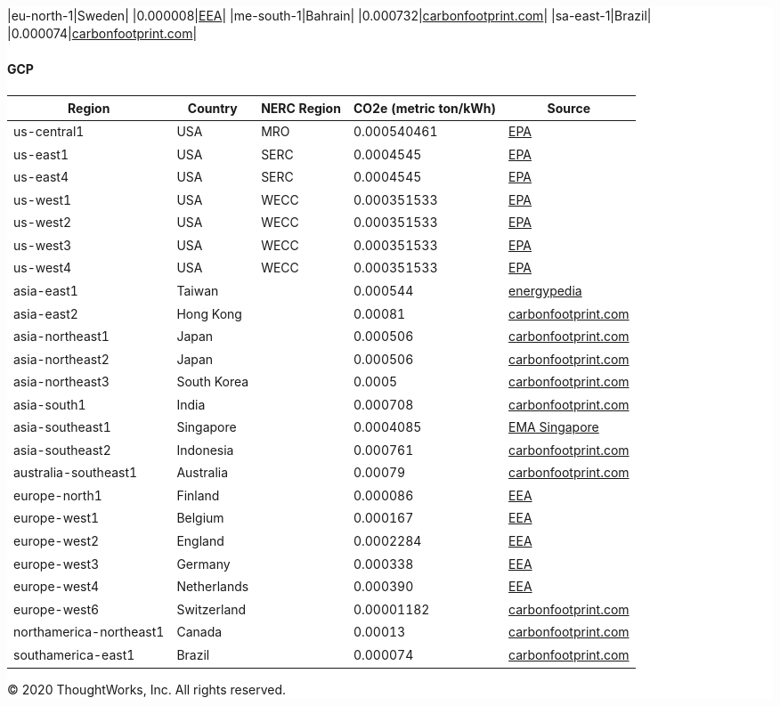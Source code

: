  |eu-north-1|Sweden| |0.000008|[EEA](https://www.eea.europa.eu/data-and-maps/daviz/co2-emission-intensity-6)|
 |me-south-1|Bahrain| |0.000732|[carbonfootprint.com](https://www.carbonfootprint.com/docs/2020_07_emissions_factors_sources_for_2020_electricity_v1_3.pdf)|
 |sa-east-1|Brazil| |0.000074|[carbonfootprint.com](https://www.carbonfootprint.com/docs/2020_07_emissions_factors_sources_for_2020_electricity_v1_3.pdf)|

#### GCP
 |Region|Country|NERC Region|CO2e (metric ton/kWh)|Source|
 |------|-------|-----------|------------|------|
 |us-central1|USA|MRO|0.000540461|[EPA](https://www.epa.gov/egrid/download-data)|
 |us-east1|USA|SERC|0.0004545|[EPA](https://www.epa.gov/egrid/download-data)|
 |us-east4|USA|SERC|0.0004545|[EPA](https://www.epa.gov/egrid/download-data)|
 |us-west1|USA|WECC|0.000351533|[EPA](https://www.epa.gov/egrid/download-data)|
 |us-west2|USA|WECC|0.000351533|[EPA](https://www.epa.gov/egrid/download-data)|
 |us-west3|USA|WECC|0.000351533|[EPA](https://www.epa.gov/egrid/download-data)|
 |us-west4|USA|WECC|0.000351533|[EPA](https://www.epa.gov/egrid/download-data)|
 |asia-east1|Taiwan| |0.000544|[energypedia](https://energypedia.info/wiki/Energy_Transition_in_Taiwan#cite_ref-20)|
 |asia-east2|Hong Kong| |0.00081|[carbonfootprint.com](https://www.carbonfootprint.com/docs/2020_07_emissions_factors_sources_for_2020_electricity_v1_3.pdf)|
 |asia-northeast1|Japan| |0.000506|[carbonfootprint.com](https://www.carbonfootprint.com/docs/2020_07_emissions_factors_sources_for_2020_electricity_v1_3.pdf)|
 |asia-northeast2|Japan| |0.000506|[carbonfootprint.com](https://www.carbonfootprint.com/docs/2020_07_emissions_factors_sources_for_2020_electricity_v1_3.pdf)|
 |asia-northeast3|South Korea| |0.0005|[carbonfootprint.com](https://www.carbonfootprint.com/docs/2020_07_emissions_factors_sources_for_2020_electricity_v1_3.pdf)|
 |asia-south1|India| |0.000708|[carbonfootprint.com](https://www.carbonfootprint.com/docs/2020_07_emissions_factors_sources_for_2020_electricity_v1_3.pdf)|
 |asia-southeast1|Singapore| |0.0004085|[EMA Singapore](https://www.ema.gov.sg/singapore-energy-statistics/Ch02/index2)|
 |asia-southeast2|Indonesia| |0.000761|[carbonfootprint.com](https://www.carbonfootprint.com/docs/2020_07_emissions_factors_sources_for_2020_electricity_v1_3.pdf)|
 |australia-southeast1|Australia| |0.00079|[carbonfootprint.com](https://www.carbonfootprint.com/docs/2020_07_emissions_factors_sources_for_2020_electricity_v1_3.pdf)|
 |europe-north1|Finland| |0.000086|[EEA](https://www.eea.europa.eu/data-and-maps/daviz/co2-emission-intensity-6)|
 |europe-west1|Belgium| |0.000167|[EEA](https://www.eea.europa.eu/data-and-maps/daviz/co2-emission-intensity-6)|
 |europe-west2|England| |0.0002284|[EEA](https://www.eea.europa.eu/data-and-maps/daviz/co2-emission-intensity-6)|
 |europe-west3|Germany| |0.000338|[EEA](https://www.eea.europa.eu/data-and-maps/daviz/co2-emission-intensity-6)|
 |europe-west4|Netherlands| |0.000390|[EEA](https://www.eea.europa.eu/data-and-maps/daviz/co2-emission-intensity-6)|
 |europe-west6|Switzerland| |0.00001182|[carbonfootprint.com](https://www.carbonfootprint.com/docs/2020_07_emissions_factors_sources_for_2020_electricity_v1_3.pdf)|
 |northamerica-northeast1|Canada| |0.00013|[carbonfootprint.com](https://www.carbonfootprint.com/docs/2020_07_emissions_factors_sources_for_2020_electricity_v1_3.pdf)|
 |southamerica-east1|Brazil| |0.000074|[carbonfootprint.com](https://www.carbonfootprint.com/docs/2020_07_emissions_factors_sources_for_2020_electricity_v1_3.pdf)|
 
© 2020 ThoughtWorks, Inc. All rights reserved.
